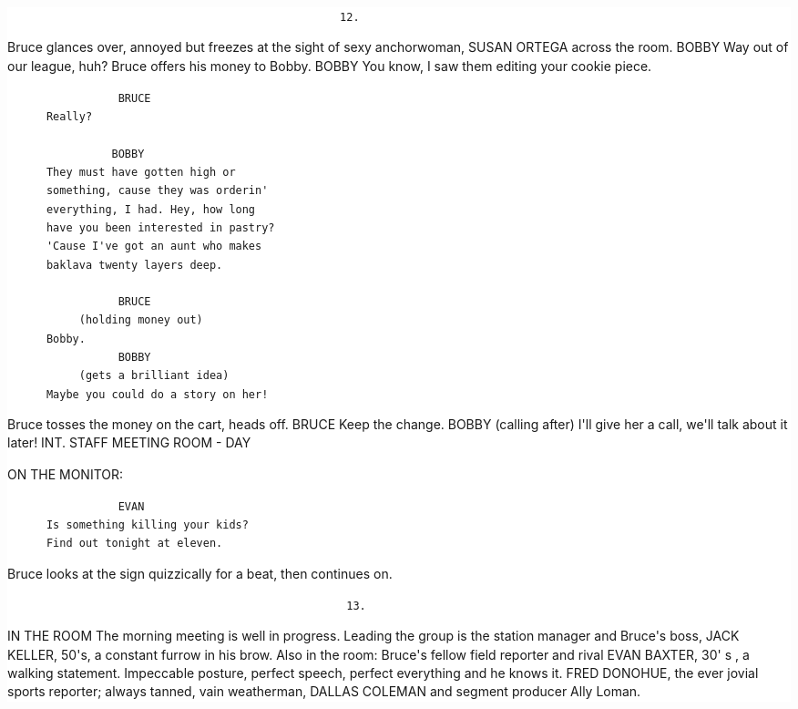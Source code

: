                                                        12.



Bruce glances over, annoyed but freezes at the sight of sexy
anchorwoman, SUSAN ORTEGA across the room.
                    BOBBY
          Way out of our league, huh?
Bruce offers his money to Bobby.
                     BOBBY
          You know, I saw them editing your
          cookie piece.

                     BRUCE
          Really?

                    BOBBY
          They must have gotten high or
          something, cause they was orderin'
          everything, I had. Hey, how long
          have you been interested in pastry?
          'Cause I've got an aunt who makes
          baklava twenty layers deep.

                     BRUCE
               (holding money out)
          Bobby.
                     BOBBY
               (gets a brilliant idea)
          Maybe you could do a story on her!
Bruce tosses the money on the cart, heads off.
                    BRUCE
          Keep the change.
                     BOBBY
               (calling after)
          I'll give her a call, we'll talk
          about it later!
INT. STAFF MEETING ROOM - DAY

ON THE MONITOR:

                     EVAN
          Is something killing your kids?
          Find out tonight at eleven.
Bruce looks at the sign quizzically for a beat, then
continues on.

                                                        13.



IN THE ROOM
The morning meeting is well in progress. Leading the group
is the station manager and Bruce's boss, JACK KELLER, 50's, a
constant furrow in his brow.
Also in the room: Bruce's fellow field reporter and rival
EVAN BAXTER, 30' s , a walking statement. Impeccable posture,
perfect speech, perfect everything and he knows it.
FRED DONOHUE, the ever jovial sports reporter; always tanned,
vain weatherman, DALLAS COLEMAN and segment producer Ally
Loman.
